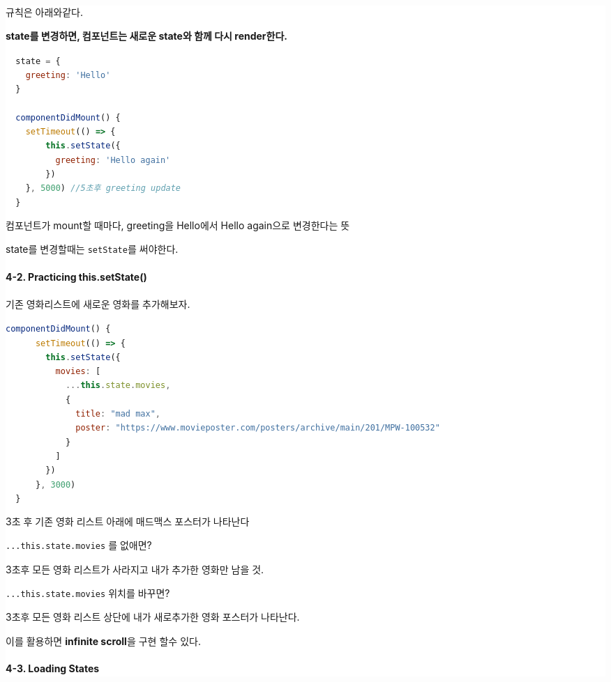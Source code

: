 규칙은 아래와같다.

**state를 변경하면, 컴포넌트는 새로운 state와 함께 다시 render한다.**

```javascript
  state = {
    greeting: 'Hello'
  }

  componentDidMount() {
    setTimeout(() => {
        this.setState({
          greeting: 'Hello again'
        })
    }, 5000) //5초후 greeting update
  }

```

컴포넌트가 mount할 때마다, greeting을 Hello에서 Hello again으로 변경한다는 뜻

state를 변경할때는 `setState`를 써야한다.



#### 4-2. Practicing this.setState()

기존 영화리스트에 새로운 영화를 추가해보자.

```javascript
componentDidMount() {
      setTimeout(() => {
        this.setState({
          movies: [
            ...this.state.movies,
            {
              title: "mad max",
              poster: "https://www.movieposter.com/posters/archive/main/201/MPW-100532"
            }
          ]
        })
      }, 3000)
  }
```

3초 후 기존 영화 리스트 아래에 매드맥스 포스터가 나타난다

`...this.state.movies` 를 없애면?

3초후 모든 영화 리스트가 사라지고 내가 추가한 영화만 남을 것.

`...this.state.movies`	 위치를 바꾸면?

3초후 모든 영화 리스트 상단에 내가 새로추가한 영화 포스터가 나타난다.

이를 활용하면 **infinite scroll**을 구현 할수 있다.



#### 4-3. Loading States
